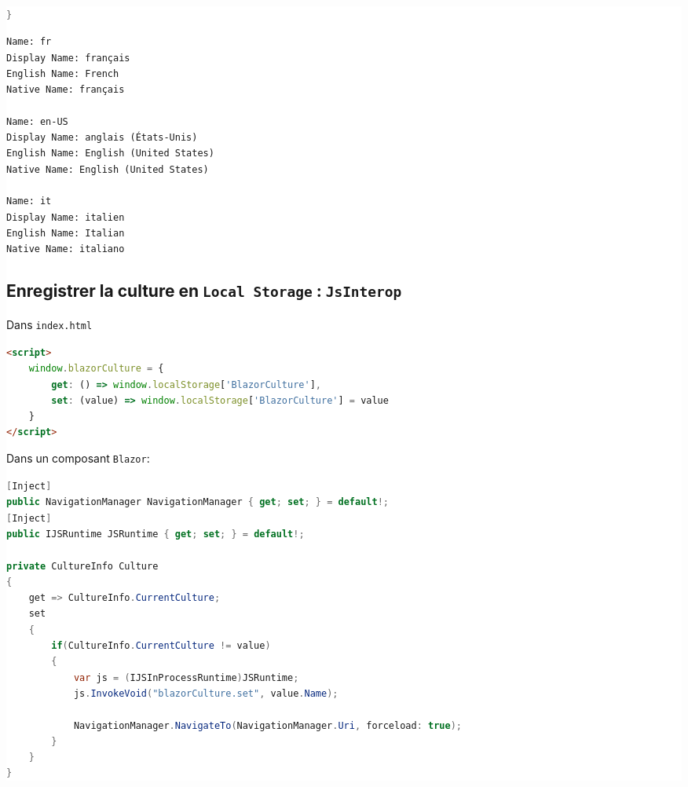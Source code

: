 ```cs
}
```

```
Name: fr
Display Name: français
English Name: French
Native Name: français

Name: en-US
Display Name: anglais (États-Unis)
English Name: English (United States)
Native Name: English (United States)

Name: it
Display Name: italien
English Name: Italian
Native Name: italiano
```



## Enregistrer la culture en `Local Storage` : `JsInterop`

Dans `index.html`

```html
<script>
	window.blazorCulture = {
        get: () => window.localStorage['BlazorCulture'],
        set: (value) => window.localStorage['BlazorCulture'] = value
    }
</script>
```

Dans un composant `Blazor`:

```cs
[Inject]
public NavigationManager NavigationManager { get; set; } = default!;
[Inject]
public IJSRuntime JSRuntime { get; set; } = default!;

private CultureInfo Culture
{
    get => CultureInfo.CurrentCulture;
    set
    {
        if(CultureInfo.CurrentCulture != value)
        {
            var js = (IJSInProcessRuntime)JSRuntime;
            js.InvokeVoid("blazorCulture.set", value.Name);
            
            NavigationManager.NavigateTo(NavigationManager.Uri, forceload: true);
        }
    }
}
```
